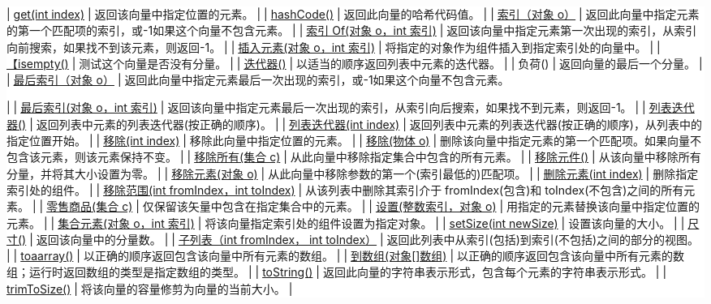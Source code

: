 | [get(int index)](https://www.geeksforgeeks.org/vector-get-method-in-java/) | 返回该向量中指定位置的元素。 |
| [hashCode()](https://www.geeksforgeeks.org/vector-hashcode-method-in-java/#:~:text=hashCode()%20method%20in%20Java%20is%20used%20to,hashcode%20value%20of%20this%20vector.&text=Parameters%3A%20The%20method%20does%20not,which%20is%20of%20Integer%20type.) | 返回此向量的哈希代码值。 |
| [索引（对象 o）](https://www.geeksforgeeks.org/vector-indexof-method-in-java/#:~:text=util.,does%20not%20contain%20the%20element.) | 返回此向量中指定元素的第一个匹配项的索引，或-1如果这个向量不包含元素。 |
| [索引 Of(对象 o，int 索引)](https://www.geeksforgeeks.org/vector-indexof-method-in-java/#:~:text=util.,does%20not%20contain%20the%20element.) | 返回该向量中指定元素第一次出现的索引，从索引向前搜索，如果找不到该元素，则返回-1。 |
| [插入元素(对象 o，int 索引)](https://www.geeksforgeeks.org/vector-insertelementat-method-in-java/#:~:text=insertElementAt(element%2C%20index)%20method,is%20passed%20as%20the%20parameters.) | 将指定的对象作为组件插入到指定索引处的向量中。 |
| [【isempty()](https://www.geeksforgeeks.org/vector-isempty-method-in-java/) | 测试这个向量是否没有分量。 |
| [迭代器()](https://www.geeksforgeeks.org/vector-iterator-method-in-java-with-examples/) | 以适当的顺序返回列表中元素的迭代器。 |
| 负荷() | 返回向量的最后一个分量。 |
| [最后索引（对象 o）](https://www.geeksforgeeks.org/vector-lastindexof-method-in-java/) | 返回此向量中指定元素最后一次出现的索引，或-1如果这个向量不包含元素。

 |
| [最后索引(对象 o，int 索引)](https://www.geeksforgeeks.org/vector-lastindexof-method-in-java/) | 返回该向量中指定元素最后一次出现的索引，从索引向后搜索，如果找不到元素，则返回-1。 |
| [列表迭代器()](https://www.geeksforgeeks.org/vector-listiterator-method-in-java-with-examples/#:~:text=java.util.Vector.listIterator,()%20and%20previous()%20respectively.) | 返回列表中元素的列表迭代器(按正确的顺序)。 |
| [列表迭代器(int index)](https://www.geeksforgeeks.org/vector-listiterator-method-in-java-with-examples/#:~:text=java.util.Vector.listIterator,()%20and%20previous()%20respectively.) | 返回列表中元素的列表迭代器(按正确的顺序)，从列表中的指定位置开始。 |
| [移除(int index)](https://www.geeksforgeeks.org/vector-remove-method-in-java/) | 移除此向量中指定位置的元素。 |
| [移除(物体 o)](https://www.geeksforgeeks.org/vector-remove-method-in-java/) | 删除该向量中指定元素的第一个匹配项。如果向量不包含该元素，则该元素保持不变。 |
| [移除所有(集合 c)](https://www.geeksforgeeks.org/vector-removeall-method-in-java/) | 从此向量中移除指定集合中包含的所有元素。 |
| [移除元件()](https://www.geeksforgeeks.org/vector-removeallelements-method-in-java-with-example/) | 从该向量中移除所有分量，并将其大小设置为零。 |
| [移除元素(对象 o)](https://www.geeksforgeeks.org/vector-removeelement-method-in-java-with-example/) | 从此向量中移除参数的第一个(索引最低的)匹配项。 |
| [删除元素(int index)](https://www.geeksforgeeks.org/vector-removeelementat-method-in-java/) | 删除指定索引处的组件。 |
| [移除范围(int fromIndex，int toIndex)](https://www.geeksforgeeks.org/vector-removerange-method-in-java-with-example/) | 从该列表中删除其索引介于 fromIndex(包含)和 toIndex(不包含)之间的所有元素。 |
| [零售商品(集合 c)](https://www.geeksforgeeks.org/vector-retainall-method-in-java-with-examples/) | 仅保留该矢量中包含在指定集合中的元素。 |
| [设置(整数索引，对象 o)](https://www.geeksforgeeks.org/vector-set-method-in-java/) | 用指定的元素替换该向量中指定位置的元素。 |
| [集合元素(对象 o，int 索引)](https://www.geeksforgeeks.org/vector-setelementat-method-in-java-with-example/) | 将该向量指定索引处的组件设置为指定对象。 |
| [setSize(int newSize)](https://www.geeksforgeeks.org/vector-setsize-method-in-java-with-example/) | 设置该向量的大小。 |
| [尺寸()](https://www.geeksforgeeks.org/vector-size-method-in-java/#:~:text=size()%20method%20in%20Java%20is%20used%20to%20get%20the,elements%20present%20in%20the%20Vector.&text=Parameters%3A%20The%20method%20does%20not,elements%20present%20in%20the%20Vector.) | 返回该向量中的分量数。 |
| [子列表（int fromIndex， int toIndex）](https://www.geeksforgeeks.org/vector-sublist-method-in-java/) | 返回此列表中从索引(包括)到索引(不包括)之间的部分的视图。 |
| [toaarray()](https://www.geeksforgeeks.org/vector-toarray-method-in-java-with-examples/) | 以正确的顺序返回包含该向量中所有元素的数组。 |
| [到数组(对象[]数组)](https://www.geeksforgeeks.org/vector-toarray-method-in-java-with-examples/) | 以正确的顺序返回包含该向量中所有元素的数组；运行时返回数组的类型是指定数组的类型。 |
| [toString()](https://www.geeksforgeeks.org/vector-tostring-method-in-java-with-example/#:~:text=The%20java.-,util.,elements%20of%20Vector%20into%20String.) | 返回此向量的字符串表示形式，包含每个元素的字符串表示形式。 |
| [trimToSize()](https://www.geeksforgeeks.org/vector-trimtosize-method-in-java-with-example/) | 将该向量的容量修剪为向量的当前大小。 |
